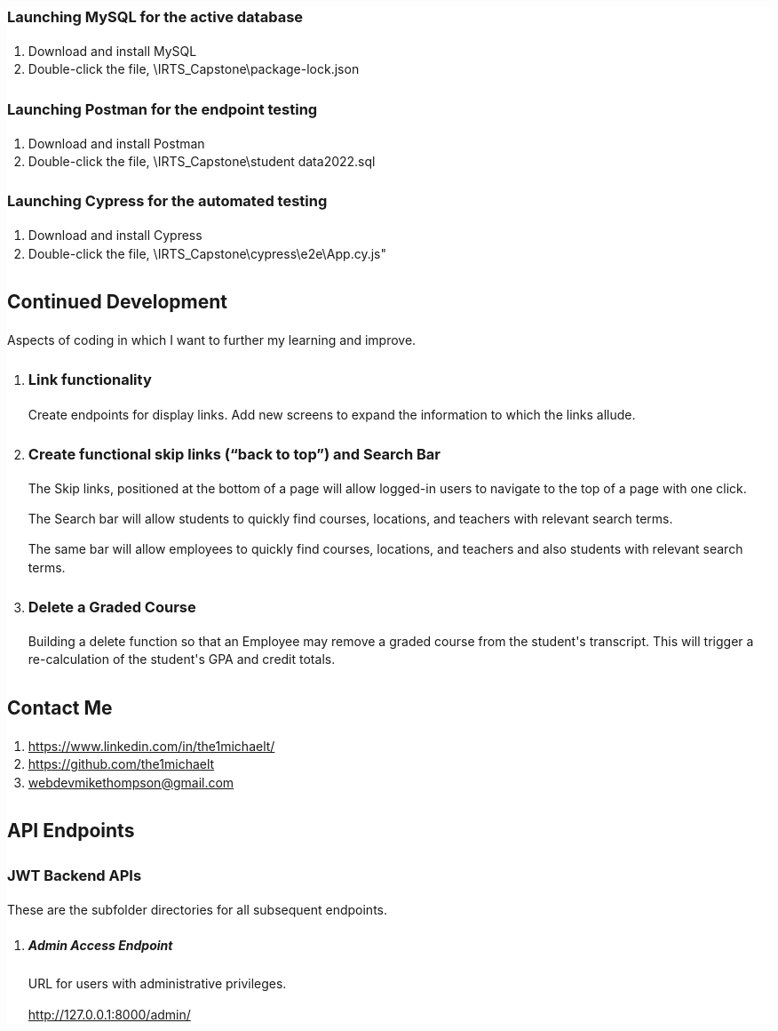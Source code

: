 ### Launching MySQL for the active database
1. Download and install MySQL
2. Double-click the file, \IRTS_Capstone\package-lock.json

### Launching Postman for the endpoint testing
1. Download and install Postman
2. Double-click the file, \IRTS_Capstone\student data2022.sql

### Launching Cypress for the automated testing
1. Download and install Cypress
2. Double-click the file, \IRTS_Capstone\cypress\e2e\App.cy.js"

Continued Development
---------------------

Aspects of coding in which I want to further my learning and improve.

1. ### Link functionality

    Create endpoints for display links. Add new screens to expand the information to which the links allude.

2. ### Create functional skip links (“back to top”) and Search Bar

    The Skip links, positioned at the bottom of a page will allow logged-in users to navigate to the top of a page with one click.

    The Search bar will allow students to quickly find courses, locations, and teachers with relevant search terms.

    The same bar will allow employees to quickly find courses, locations, and teachers and also students with relevant search terms.

3. ### Delete a Graded Course

    Building a delete function so that an Employee may remove a graded course from the student's transcript. This will trigger a re-calculation of the student's GPA and credit totals.

Contact Me
----------

1. <https://www.linkedin.com/in/the1michaelt/>
2. <https://github.com/the1michaelt>
3. webdevmikethompson@gmail.com

API Endpoints
-------------

### JWT Backend APIs

These are the subfolder directories for all subsequent endpoints.

1. ##### Admin Access Endpoint

    URL for users with administrative privileges.

    <http://127.0.0.1:8000/admin/>
